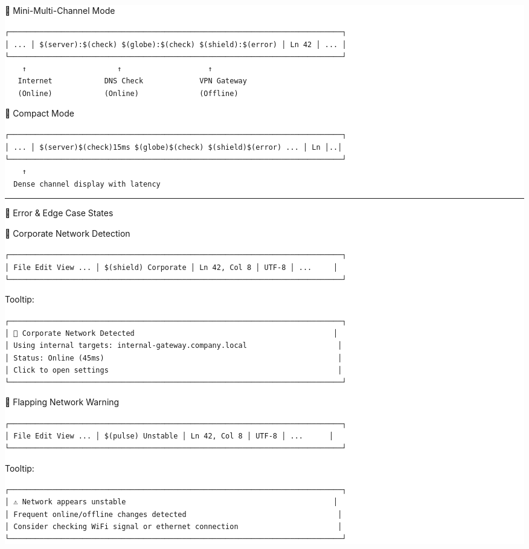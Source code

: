   🔸 Mini-Multi-Channel Mode

  ```text
  ┌─────────────────────────────────────────────────────────────────────────────┐
  │ ... │ $(server):$(check) $(globe):$(check) $(shield):$(error) │ Ln 42 │ ... │
  └─────────────────────────────────────────────────────────────────────────────┘
      ↑                     ↑                    ↑
     Internet            DNS Check             VPN Gateway
     (Online)            (Online)              (Offline)
  ```

  🔺 Compact Mode

  ```text
  ┌─────────────────────────────────────────────────────────────────────────────┐
  │ ... │ $(server)$(check)15ms $(globe)$(check) $(shield)$(error) ... │ Ln │..│
  └─────────────────────────────────────────────────────────────────────────────┘
      ↑
    Dense channel display with latency
  ```

  ---
  🚨 Error & Edge Case States

  🏢 Corporate Network Detection

  ```text
  ┌─────────────────────────────────────────────────────────────────────────────┐
  │ File Edit View ... │ $(shield) Corporate │ Ln 42, Col 8 │ UTF-8 │ ...     │
  └─────────────────────────────────────────────────────────────────────────────┘
  ```

  Tooltip:
  ```text
  ┌─────────────────────────────────────────────────────────────────────────────┐
  │ 🏢 Corporate Network Detected                                              │
  │ Using internal targets: internal-gateway.company.local                     │
  │ Status: Online (45ms)                                                      │
  │ Click to open settings                                                     │
  └─────────────────────────────────────────────────────────────────────────────┘
  ```

  🌊 Flapping Network Warning

  ```text
  ┌─────────────────────────────────────────────────────────────────────────────┐
  │ File Edit View ... │ $(pulse) Unstable │ Ln 42, Col 8 │ UTF-8 │ ...      │
  └─────────────────────────────────────────────────────────────────────────────┘
  ```

  Tooltip:
  ```text
  ┌─────────────────────────────────────────────────────────────────────────────┐
  │ ⚠️ Network appears unstable                                                │
  │ Frequent online/offline changes detected                                   │
  │ Consider checking WiFi signal or ethernet connection                       │
  └─────────────────────────────────────────────────────────────────────────────┘
  ```
